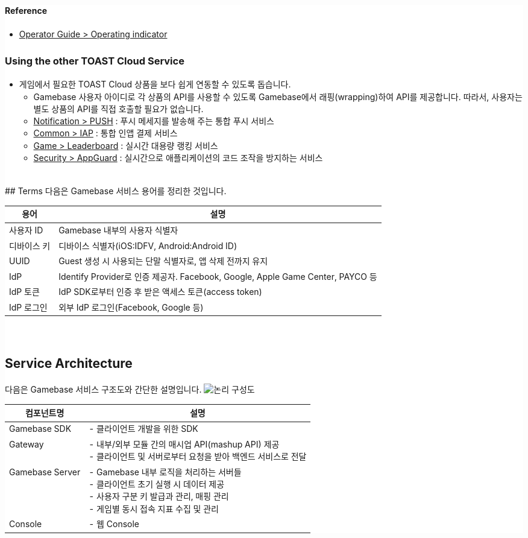 #### Reference

* [Operator Guide > Operating indicator](./oper-operating-indicator) 

### Using the other TOAST Cloud Service

* 게임에서 필요한 TOAST Cloud 상품을 보다 쉽게 연동할 수 있도록 돕습니다. 
  * Gamebase 사용자 아이디로 각 상품의 API를 사용할 수 있도록 Gamebase에서 래핑(wrapping)하여 API를 제공합니다. 따라서, 사용자는 별도 상품의 API를 직접 호출할 필요가 없습니다.
  * [Notification > PUSH](http://cloud.toast.com/service/notification) : 푸시 메세지를 발송해 주는 통합 푸시 서비스
  * [Common > IAP](http://cloud.toast.com/service/iap) : 통합 인앱 결제 서비스
  * [Game > Leaderboard](http://cloud.toast.com/service/leaderboard) : 실시간 대용량 랭킹 서비스
  * [Security > AppGuard](https://cloud.toast.com/service/security) : 실시간으로 애플리케이션의 코드 조작을 방지하는 서비스


<br/>
## Terms
다음은 Gamebase 서비스 용어를 정리한 것입니다.

| 용어      | 설명                                       |
| ------- | ---------------------------------------- |
| 사용자 ID  | Gamebase 내부의 사용자 식별자                     |
| 디바이스 키  | 디바이스 식별자(iOS:IDFV, Android:Android ID)   |
| UUID    | Guest 생성 시 사용되는 단말 식별자로, 앱 삭제 전까지 유지     |
| IdP     | Identify Provider로 인증 제공자. Facebook, Google, Apple Game Center, PAYCO 등 |
| IdP 토큰  | IdP SDK로부터 인증 후 받은 액세스 토큰(access token)  |
| IdP 로그인 | 외부 IdP 로그인(Facebook, Google 등)           |

<br/>

## Service Architecture
다음은 Gamebase 서비스 구조도와 간단한 설명입니다.
![논리 구성도](http://static.toastoven.net/prod_gamebase/Overview/img_logical_1.0.png)
<br>

| 컴포넌트명           | 설명                                       |
| --------------- | ---------------------------------------- |
| Gamebase SDK    | - 클라이언트 개발을 위한 SDK                       |
| Gateway         | - 내부/외부 모듈 간의 매시업 API(mashup API) 제공 <br>- 클라이언트 및 서버로부터 요청을 받아 백엔드 서비스로 전달 |
| Gamebase Server | - Gamebase 내부 로직을 처리하는 서버들 <br>- 클라이언트 초기 실행 시 데이터 제공 <br>- 사용자 구분 키 발급과 관리, 매핑 관리 <br>- 게임별 동시 접속 지표 수집 및 관리 |
| Console         | - 웹 Console                              |


























